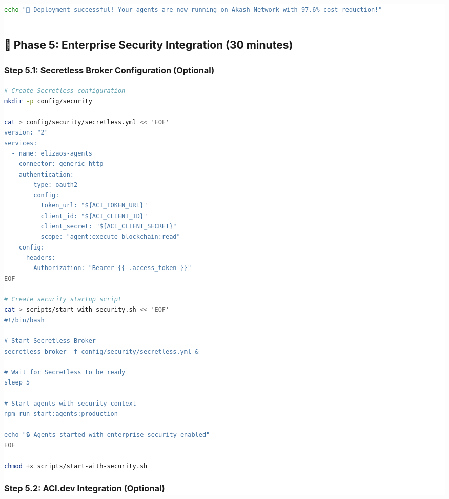 ```bash
echo "🎉 Deployment successful! Your agents are now running on Akash Network with 97.6% cost reduction!"
```

---

## 🔐 Phase 5: Enterprise Security Integration (30 minutes)

### Step 5.1: Secretless Broker Configuration (Optional)

```bash
# Create Secretless configuration
mkdir -p config/security

cat > config/security/secretless.yml << 'EOF'
version: "2"
services:
  - name: elizaos-agents
    connector: generic_http
    authentication:
      - type: oauth2
        config:
          token_url: "${ACI_TOKEN_URL}"
          client_id: "${ACI_CLIENT_ID}"
          client_secret: "${ACI_CLIENT_SECRET}"
          scope: "agent:execute blockchain:read"
    config:
      headers:
        Authorization: "Bearer {{ .access_token }}"
EOF

# Create security startup script
cat > scripts/start-with-security.sh << 'EOF'
#!/bin/bash

# Start Secretless Broker
secretless-broker -f config/security/secretless.yml &

# Wait for Secretless to be ready
sleep 5

# Start agents with security context
npm run start:agents:production

echo "🔒 Agents started with enterprise security enabled"
EOF

chmod +x scripts/start-with-security.sh
```

### Step 5.2: ACI.dev Integration (Optional)
